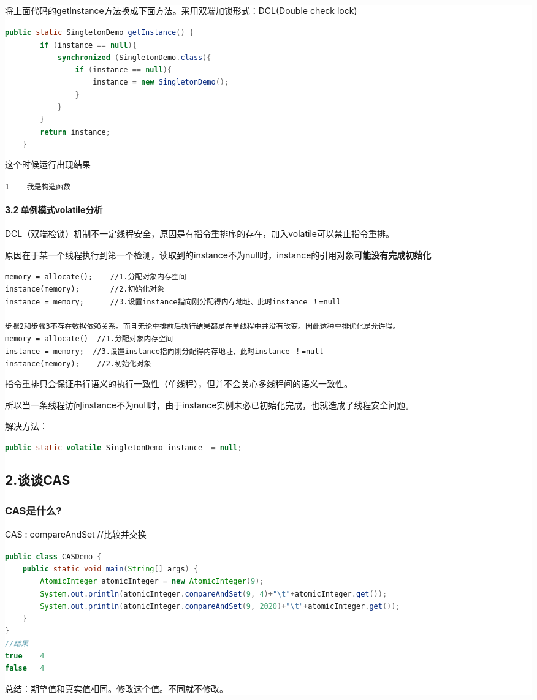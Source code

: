 将上面代码的getInstance方法换成下面方法。采用双端加锁形式：DCL(Double check lock)
```java
public static SingletonDemo getInstance() {
        if (instance == null){
            synchronized (SingletonDemo.class){
                if (instance == null){
                    instance = new SingletonDemo();
                }
            }
        }
        return instance;
    }
```
这个时候运行出现结果


```
1	 我是构造函数
```
#### 3.2 单例模式volatile分析
DCL（双端检锁）机制不一定线程安全，原因是有指令重排序的存在，加入volatile可以禁止指令重排。

原因在于某一个线程执行到第一个检测，读取到的instance不为null时，instance的引用对象**可能没有完成初始化**

```
memory = allocate();    //1.分配对象内存空间
instance(memory);       //2.初始化对象
instance = memory;      //3.设置instance指向刚分配得内存地址、此时instance ！=null

步骤2和步骤3不存在数据依赖关系。而且无论重排前后执行结果都是在单线程中并没有改变。因此这种重排优化是允许得。
memory = allocate()  //1.分配对象内存空间
instance = memory;  //3.设置instance指向刚分配得内存地址、此时instance ！=null
instance(memory);    //2.初始化对象
```

指令重排只会保证串行语义的执行一致性（单线程），但并不会关心多线程间的语义一致性。

所以当一条线程访问instance不为null时，由于instance实例未必已初始化完成，也就造成了线程安全问题。

解决方法：
```java
public static volatile SingletonDemo instance  = null;
```
## 2.谈谈CAS
### CAS是什么?
CAS : compareAndSet //比较并交换
```java
public class CASDemo {
    public static void main(String[] args) {
        AtomicInteger atomicInteger = new AtomicInteger(9);
        System.out.println(atomicInteger.compareAndSet(9, 4)+"\t"+atomicInteger.get());
        System.out.println(atomicInteger.compareAndSet(9, 2020)+"\t"+atomicInteger.get());
    }
}
//结果
true	4
false	4
```
总结：期望值和真实值相同。修改这个值。不同就不修改。
